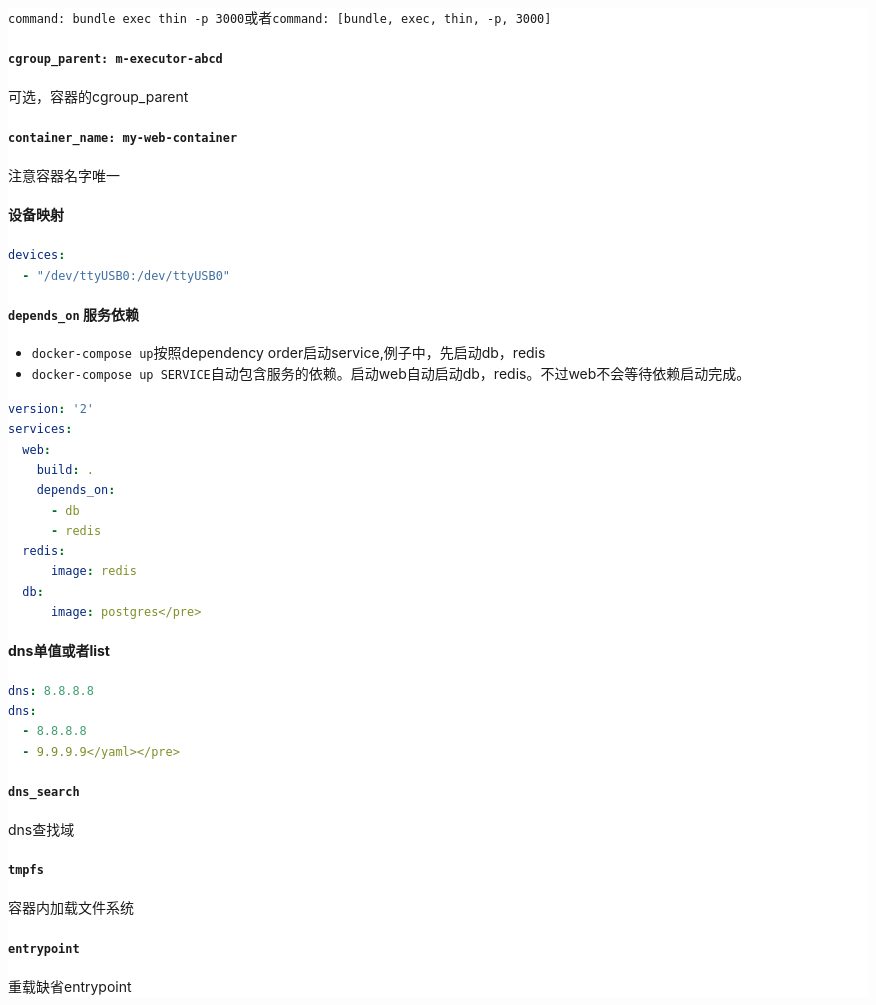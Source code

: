 `command: bundle exec thin -p 3000`或者`command: [bundle, exec, thin, -p, 3000]`

#### `cgroup_parent: m-executor-abcd`

可选，容器的cgroup_parent

#### `container_name: my-web-container`

注意容器名字唯一

#### 设备映射

```yaml
devices:
  - "/dev/ttyUSB0:/dev/ttyUSB0"
```

#### `depends_on` 服务依赖

+ `docker-compose up`按照dependency order启动service,例子中，先启动db，redis
+ `docker-compose up SERVICE`自动包含服务的依赖。启动web自动启动db，redis。不过web不会等待依赖启动完成。

```yaml
version: '2'
services:
  web:
    build: .
    depends_on:
      - db
      - redis
  redis:
      image: redis
  db:
      image: postgres</pre>
```

#### dns单值或者list

```yaml
dns: 8.8.8.8
dns:
  - 8.8.8.8
  - 9.9.9.9</yaml></pre>
```

#### `dns_search`

dns查找域

#### `tmpfs`

容器内加载文件系统

#### `entrypoint`

重载缺省entrypoint

